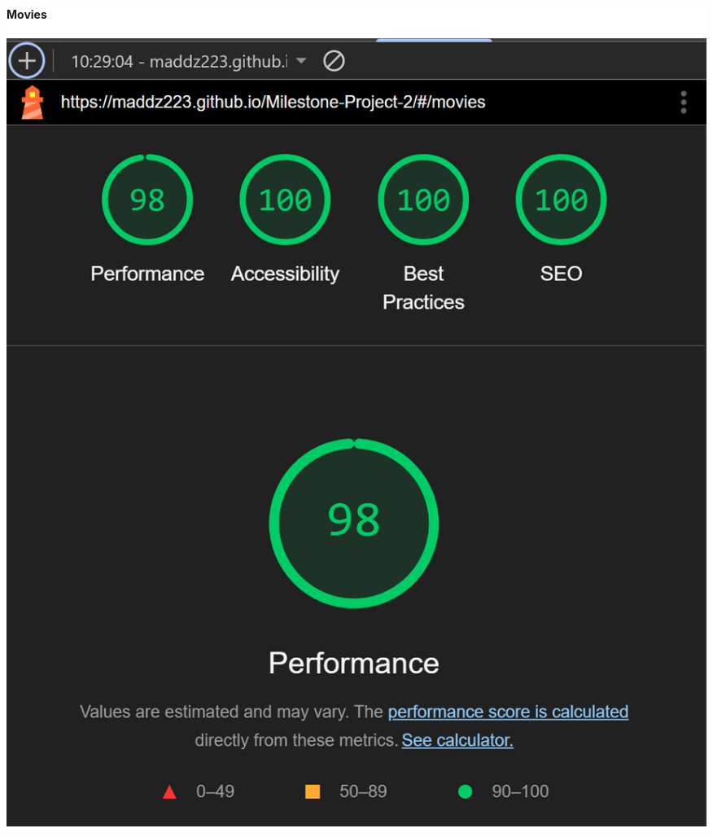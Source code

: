 #### Movies
![Movies Page](https://github.com/Maddz223/Milestone-Project-2/blob/main/Assets/README-images/movies-page-lighthouse.png)

